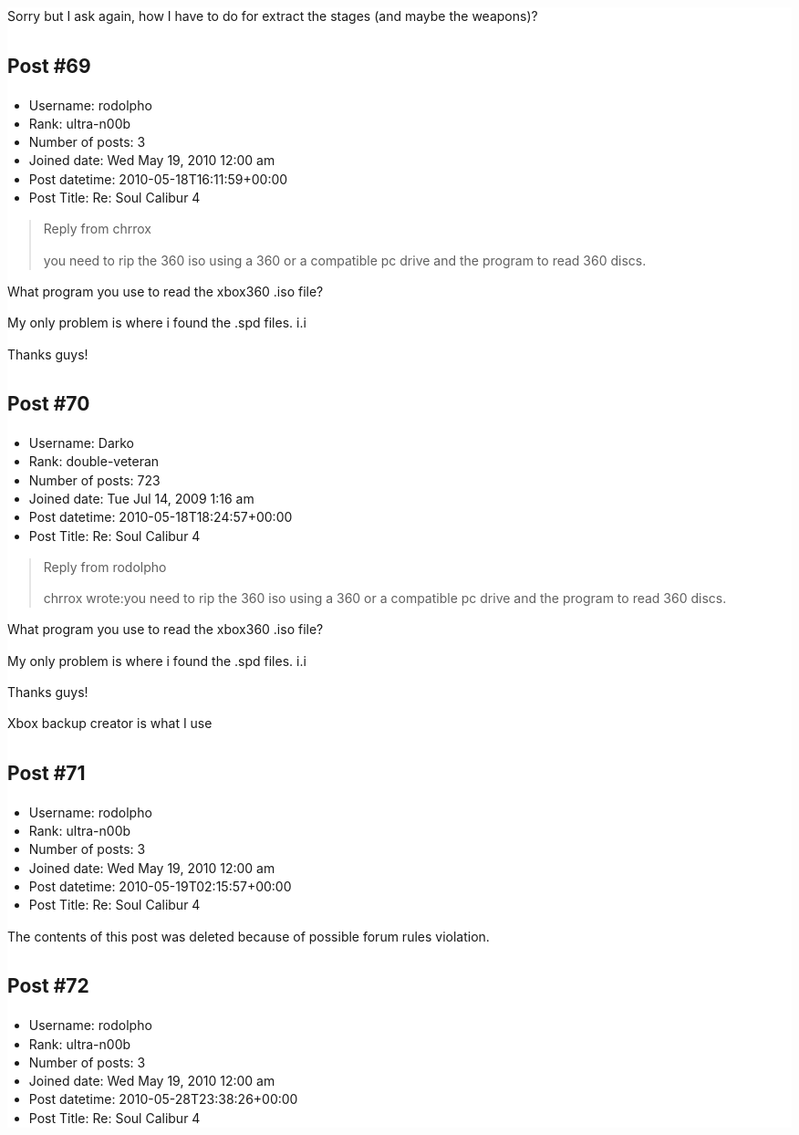Sorry but I ask again, how I have to do for extract the stages (and maybe the weapons)?
## Post #69
- Username: rodolpho
- Rank: ultra-n00b
- Number of posts: 3
- Joined date: Wed May 19, 2010 12:00 am
- Post datetime: 2010-05-18T16:11:59+00:00
- Post Title: Re: Soul Calibur 4

> Reply from chrrox
>
> you need to rip the 360 iso using a 360 or a compatible pc drive and the program to read 360 discs.

What program you use to read the xbox360 .iso file? 

My only problem is where i found the .spd files.  i.i

Thanks guys!
## Post #70
- Username: Darko
- Rank: double-veteran
- Number of posts: 723
- Joined date: Tue Jul 14, 2009 1:16 am
- Post datetime: 2010-05-18T18:24:57+00:00
- Post Title: Re: Soul Calibur 4

> Reply from rodolpho
>
> chrrox wrote:you need to rip the 360 iso using a 360 or a compatible pc drive and the program to read 360 discs.

What program you use to read the xbox360 .iso file? 

My only problem is where i found the .spd files.  i.i

Thanks guys!

Xbox backup creator is what I use
## Post #71
- Username: rodolpho
- Rank: ultra-n00b
- Number of posts: 3
- Joined date: Wed May 19, 2010 12:00 am
- Post datetime: 2010-05-19T02:15:57+00:00
- Post Title: Re: Soul Calibur 4

The contents of this post was deleted because of possible forum rules violation.
## Post #72
- Username: rodolpho
- Rank: ultra-n00b
- Number of posts: 3
- Joined date: Wed May 19, 2010 12:00 am
- Post datetime: 2010-05-28T23:38:26+00:00
- Post Title: Re: Soul Calibur 4

